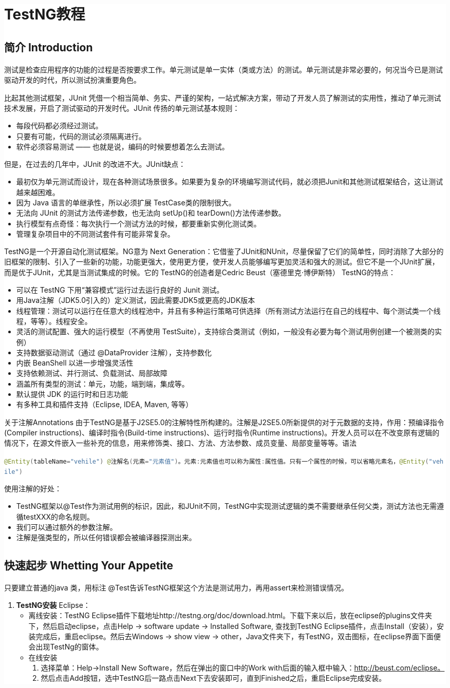 # TestNG教程

## 简介 Introduction
测试是检查应用程序的功能的过程是否按要求工作。单元测试是单一实体（类或方法）的测试。单元测试是非常必要的，何况当今已是测试驱动开发的时代，所以测试扮演重要角色。

比起其他测试框架，JUnit 凭借一个相当简单、务实、严谨的架构，一站式解决方案，带动了开发人员了解测试的实用性，推动了单元测试技术发展，开启了测试驱动的开发时代。JUnit 传扬的单元测试基本规则：
- 每段代码都必须经过测试。
- 只要有可能，代码的测试必须隔离进行。
- 软件必须容易测试 —— 也就是说，编码的时候要想着怎么去测试。

但是，在过去的几年中，JUnit 的改进不大。JUnit缺点：
- 最初仅为单元测试而设计，现在各种测试场景很多。如果要为复杂的环境编写测试代码，就必须把Junit和其他测试框架结合，这让测试越来越困难。
- 因为 Java 语言的单继承性，所以必须扩展 TestCase类的限制很大。
- 无法向 JUnit 的测试方法传递参数，也无法向 setUp()和 tearDown()方法传递参数。
- 执行模型有点奇怪：每次执行一个测试方法的时候，都要重新实例化测试类。
- 管理复杂项目中的不同测试套件有可能非常复杂。

TestNG是一个开源自动化测试框架。NG意为 Next Generation：它借鉴了JUnit和NUnit，尽量保留了它们的简单性，同时消除了大部分的旧框架的限制、引入了一些新的功能，功能更强大，使用更方便，使开发人员能够编写更加灵活和强大的测试。但它不是一个JUnit扩展，而是优于JUnit，尤其是当测试集成的时候。它的 TestNG的创造者是Cedric Beust（塞德里克·博伊斯特）
TestNG的特点：
- 可以在 TestNG 下用“兼容模式”运行过去运行良好的 Junit 测试。
- 用Java注解（JDK5.0引入的）定义测试，因此需要JDK5或更高的JDK版本
- 线程管理：测试可以运行在任意大的线程池中，并且有多种运行策略可供选择（所有测试方法运行在自己的线程中、每个测试类一个线程，等等）。线程安全。
- 灵活的测试配置、强大的运行模型（不再使用 TestSuite），支持综合类测试（例如，一般没有必要为每个测试用例创建一个被测类的实例）
- 支持数据驱动测试（通过 @DataProvider 注解），支持参数化
- 内嵌 BeanShell 以进一步增强灵活性
- 支持依赖测试、并行测试、负载测试、局部故障
- 涵盖所有类型的测试：单元，功能，端到端，集成等。
- 默认提供 JDK 的运行时和日志功能
- 有多种工具和插件支持（Eclipse, IDEA, Maven, 等等）

关于注解Annotations
由于TestNG是基于J2SE5.0的注解特性所构建的。注解是J2SE5.0所新提供的对于元数据的支持，作用：预编译指令(Compiler instructions)、编译时指令(Build-time instructions)、运行时指令(Runtime instructions)。开发人员可以在不改变原有逻辑的情况下，在源文件嵌入一些补充的信息，用来修饰类、接口、方法、方法参数、成员变量、局部变量等等。语法
```java
@Entity(tableName="vehile") @注解名(元素="元素值")。元素:元素值也可以称为属性:属性值。只有一个属性的时候，可以省略元素名，@Entity("vehile")
```
使用注解的好处：
- TestNG框架以@Test作为测试用例的标识，因此，和JUnit不同，TestNG中实现测试逻辑的类不需要继承任何父类，测试方法也无需遵循testXXX的命名规则。
- 我们可以通过额外的参数注解。
- 注解是强类型的，所以任何错误都会被编译器探测出来。

## 快速起步 Whetting Your Appetite
只要建立普通的java 类，用标注 @Test告诉TestNG框架这个方法是测试用力，再用assert来检测错误情况。
1. **TestNG安装**
    Eclipse：
    - 离线安装：TestNG Eclipse插件下载地址http://testng.org/doc/download.html。下载下来以后，放在eclipse的plugins文件夹下，然后启动eclipse，点击Help -> software update -> Installed Software, 查找到TestNG Eclipse插件，点击Install（安装），安装完成后，重启eclipse。然后去Windows -> show view -> other，Java文件夹下，有TestNG，双击图标，在eclipse界面下面便会出现TestNg的窗体。
    - 在线安装
        1. 选择菜单：Help->Install New Software，然后在弹出的窗口中的Work with后面的输入框中输入：http://beust.com/eclipse。
        2. 然后点击Add按钮，选中TestNG后一路点击Next下去安装即可，直到Finished之后，重启Eclipse完成安装。
